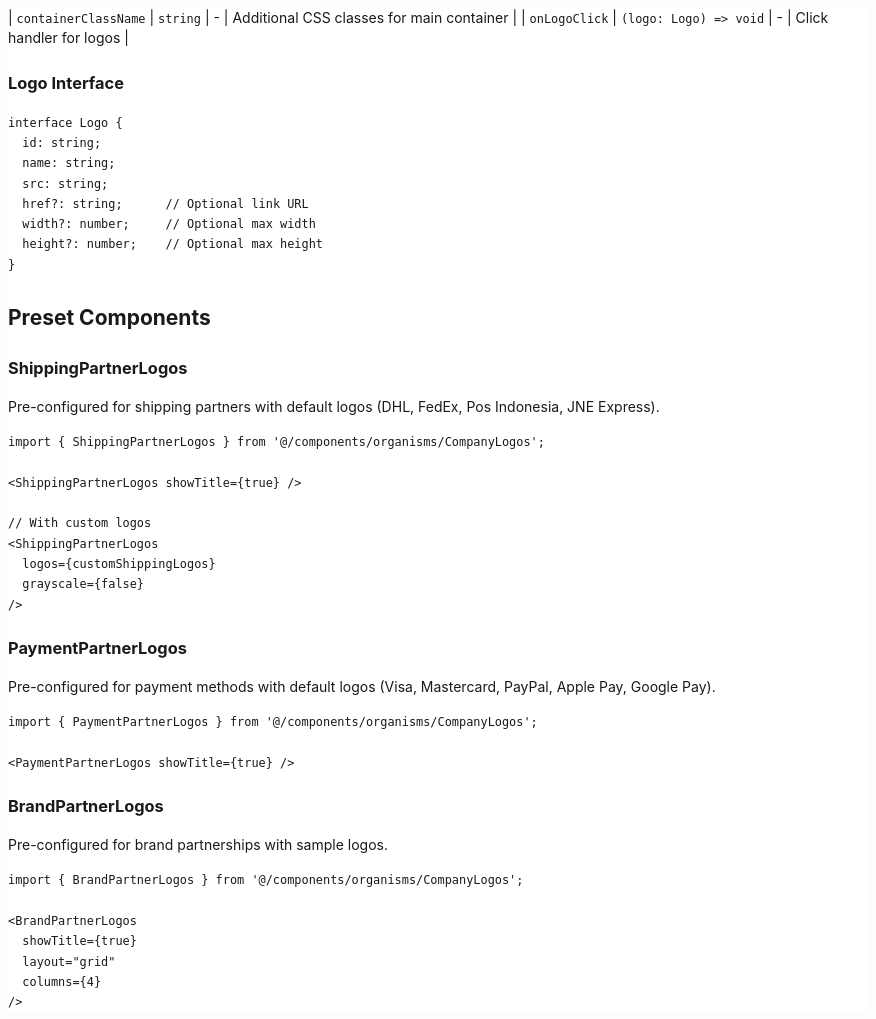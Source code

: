 | `containerClassName` | `string` | - | Additional CSS classes for main container |
| `onLogoClick` | `(logo: Logo) => void` | - | Click handler for logos |

### Logo Interface

```tsx
interface Logo {
  id: string;
  name: string;
  src: string;
  href?: string;      // Optional link URL
  width?: number;     // Optional max width
  height?: number;    // Optional max height
}
```

## Preset Components

### ShippingPartnerLogos

Pre-configured for shipping partners with default logos (DHL, FedEx, Pos Indonesia, JNE Express).

```tsx
import { ShippingPartnerLogos } from '@/components/organisms/CompanyLogos';

<ShippingPartnerLogos showTitle={true} />

// With custom logos
<ShippingPartnerLogos 
  logos={customShippingLogos}
  grayscale={false}
/>
```

### PaymentPartnerLogos

Pre-configured for payment methods with default logos (Visa, Mastercard, PayPal, Apple Pay, Google Pay).

```tsx
import { PaymentPartnerLogos } from '@/components/organisms/CompanyLogos';

<PaymentPartnerLogos showTitle={true} />
```

### BrandPartnerLogos

Pre-configured for brand partnerships with sample logos.

```tsx
import { BrandPartnerLogos } from '@/components/organisms/CompanyLogos';

<BrandPartnerLogos 
  showTitle={true}
  layout="grid"
  columns={4}
/>
```
